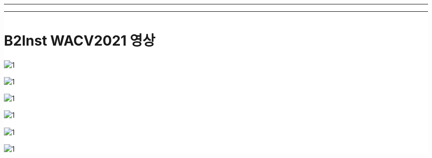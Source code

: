 





---

---

#  B2Inst WACV2021 영상

![1](https://github.com/junha1125/Imgaes_For_GitBlog/blob/master/2021-1/theDevil_boundary/theDevil_boundary_presentation%20P1.png?raw=true)

![1](https://github.com/junha1125/Imgaes_For_GitBlog/blob/master/2021-1/theDevil_boundary/theDevil_boundary_presentation%20P2.png?raw=true)

![1](https://github.com/junha1125/Imgaes_For_GitBlog/blob/master/2021-1/theDevil_boundary/theDevil_boundary_presentation%20P3.png?raw=true)

![1](https://github.com/junha1125/Imgaes_For_GitBlog/blob/master/2021-1/theDevil_boundary/theDevil_boundary_presentation%20P4.png?raw=true)

![1](https://github.com/junha1125/Imgaes_For_GitBlog/blob/master/2021-1/theDevil_boundary/theDevil_boundary_presentation%20P5.png?raw=true)

![1](https://github.com/junha1125/Imgaes_For_GitBlog/blob/master/2021-1/theDevil_boundary/theDevil_boundary_presentation%20P6.png?raw=true)



























